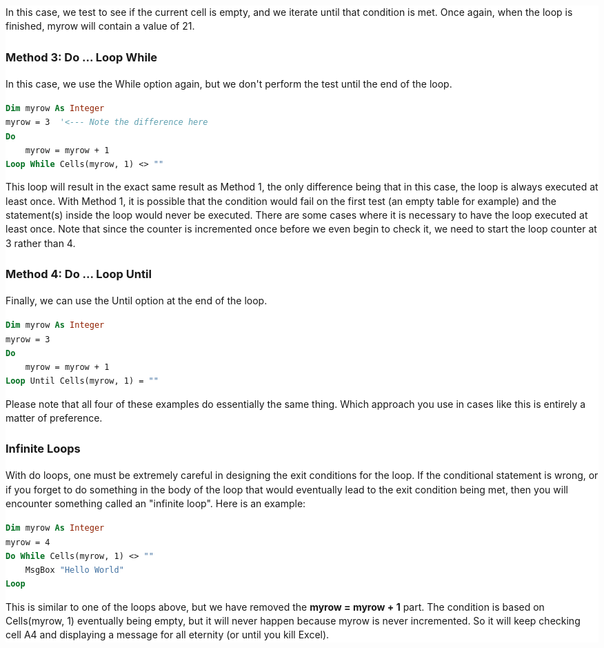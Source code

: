 In this case, we test to see if the current cell is empty, and we iterate until that condition is met. Once again, when the loop is finished, myrow will contain a value of 21.

### Method 3: Do ... Loop While

In this case, we use the While option again, but we don't perform the test until the end of the loop.

```vb
Dim myrow As Integer
myrow = 3  '<--- Note the difference here
Do 
    myrow = myrow + 1
Loop While Cells(myrow, 1) <> ""
```

This loop will result in the exact same result as Method 1, the only difference being that in this case, the loop is always executed at least once. With Method 1, it is possible that the condition would fail on the first test (an empty table for example) and the statement(s) inside the loop would never be executed. There are some cases where it is necessary to have the loop executed at least once. Note that since the counter is incremented once before we even begin to check it, we need to start the loop counter at 3 rather than 4.

### Method 4: Do ... Loop Until

Finally, we can use the Until option at the end of the loop.

```vb
Dim myrow As Integer
myrow = 3
Do 
    myrow = myrow + 1
Loop Until Cells(myrow, 1) = ""
```

Please note that all four of these examples do essentially the same thing. Which approach you use in cases like this is entirely a matter of preference.

### Infinite Loops

With do loops, one must be extremely careful in designing the exit conditions for the loop. If the conditional statement is wrong, or if you forget to do something in the body of the loop that would eventually lead to the exit condition being met, then you will encounter something called an "infinite loop". Here is an example:

```vb
Dim myrow As Integer
myrow = 4
Do While Cells(myrow, 1) <> ""
    MsgBox "Hello World"
Loop
```

This is similar to one of the loops above, but we have removed the **myrow = myrow + 1** part. The condition is based on Cells(myrow, 1) eventually being empty, but it will never happen because myrow is never incremented. So it will keep checking cell A4 and displaying a message for all eternity (or until you kill Excel).
